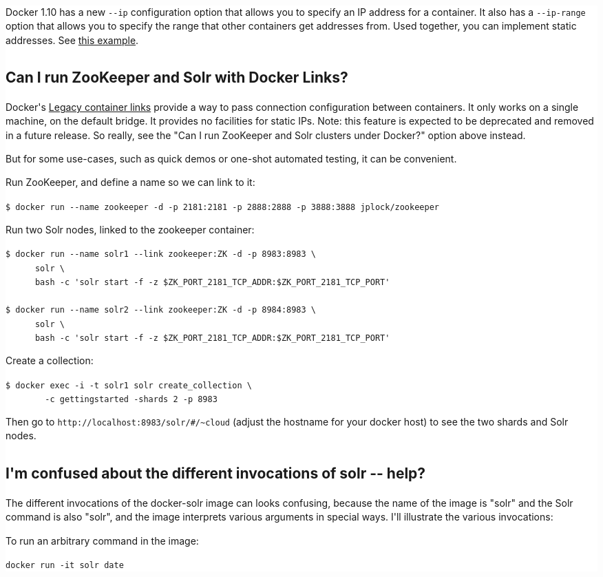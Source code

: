 Docker 1.10 has a new `--ip` configuration option that allows you to specify an IP address for a container.
It also has a `--ip-range` option that allows you to specify the range that other containers get addresses from.
Used together, you can implement static addresses. See [this example](docs/docker-networking.md).


Can I run ZooKeeper and Solr with Docker Links?
-----------------------------------------------

Docker's [Legacy container links](https://docs.docker.com/engine/userguide/networking/default_network/dockerlinks/) provide a way to 
pass connection configuration between containers. It only works on a single machine, on the default bridge.
It provides no facilities for static IPs.
Note: this feature is expected to be deprecated and removed in a future release. 
So really, see the "Can I run ZooKeeper and Solr clusters under Docker?" option above instead.

But for some use-cases, such as quick demos or one-shot automated testing, it can be convenient.

Run ZooKeeper, and define a name so we can link to it:

```console
$ docker run --name zookeeper -d -p 2181:2181 -p 2888:2888 -p 3888:3888 jplock/zookeeper
```

Run two Solr nodes, linked to the zookeeper container:

```console
$ docker run --name solr1 --link zookeeper:ZK -d -p 8983:8983 \
      solr \
      bash -c 'solr start -f -z $ZK_PORT_2181_TCP_ADDR:$ZK_PORT_2181_TCP_PORT'

$ docker run --name solr2 --link zookeeper:ZK -d -p 8984:8983 \
      solr \
      bash -c 'solr start -f -z $ZK_PORT_2181_TCP_ADDR:$ZK_PORT_2181_TCP_PORT'
```

Create a collection:

```console
$ docker exec -i -t solr1 solr create_collection \
        -c gettingstarted -shards 2 -p 8983
```

Then go to `http://localhost:8983/solr/#/~cloud` (adjust the hostname for your docker host) to see the two shards and Solr nodes.


I'm confused about the different invocations of solr -- help?
-------------------------------------------------------------

The different invocations of the docker-solr image can looks confusing, because the name of the
image is "solr" and the Solr command is also "solr", and the image interprets various arguments in
special ways. I'll illustrate the various invocations:


To run an arbitrary command in the image:

```
docker run -it solr date
```
